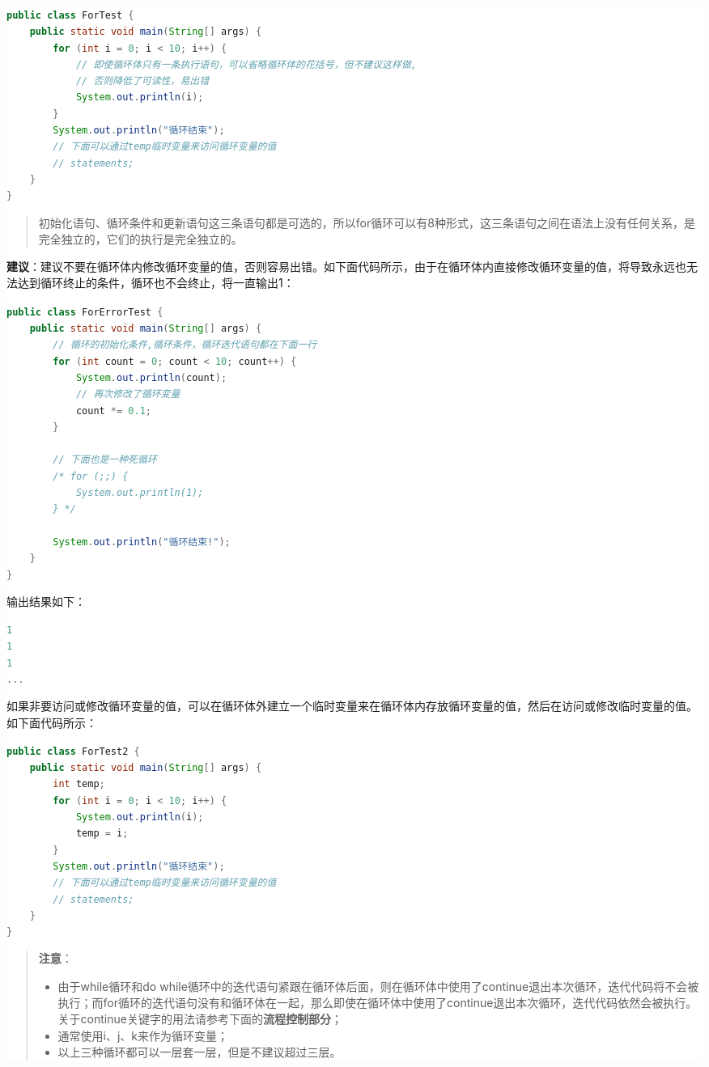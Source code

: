 ```java
public class ForTest {
	public static void main(String[] args) {
		for (int i = 0; i < 10; i++) {
          	// 即使循环体只有一条执行语句，可以省略循环体的花括号，但不建议这样做,
          	// 否则降低了可读性，易出错
			System.out.println(i);
		}
		System.out.println("循环结束");
		// 下面可以通过temp临时变量来访问循环变量的值
		// statements;
	}
}
```

> 初始化语句、循环条件和更新语句这三条语句都是可选的，所以for循环可以有8种形式，这三条语句之间在语法上没有任何关系，是完全独立的，它们的执行是完全独立的。

**建议**：建议不要在循环体内修改循环变量的值，否则容易出错。如下面代码所示，由于在循环体内直接修改循环变量的值，将导致永远也无法达到循环终止的条件，循环也不会终止，将一直输出1：

```java
public class ForErrorTest {
	public static void main(String[] args) {
		// 循环的初始化条件,循环条件，循环迭代语句都在下面一行
		for (int count = 0; count < 10; count++) {
			System.out.println(count);
			// 再次修改了循环变量
			count *= 0.1;
		}
      	
      	// 下面也是一种死循环
      	/* for (;;) {
      		System.out.println(1);
      	} */
      
		System.out.println("循环结束!");
	}
}
```
输出结果如下：
```powershell
1
1
1
...
```
如果非要访问或修改循环变量的值，可以在循环体外建立一个临时变量来在循环体内存放循环变量的值，然后在访问或修改临时变量的值。如下面代码所示：

```java
public class ForTest2 {
	public static void main(String[] args) {
		int temp;
		for (int i = 0; i < 10; i++) {
			System.out.println(i);
			temp = i;
		}
		System.out.println("循环结束");
		// 下面可以通过temp临时变量来访问循环变量的值
		// statements;
	}
}
```
> **注意**：
> - 由于while循环和do while循环中的迭代语句紧跟在循环体后面，则在循环体中使用了continue退出本次循环，迭代代码将不会被执行；而for循环的迭代语句没有和循环体在一起，那么即使在循环体中使用了continue退出本次循环，迭代代码依然会被执行。关于continue关键字的用法请参考下面的**流程控制部分**；	
> - 通常使用i、j、k来作为循环变量；
> - 以上三种循环都可以一层套一层，但是不建议超过三层。
